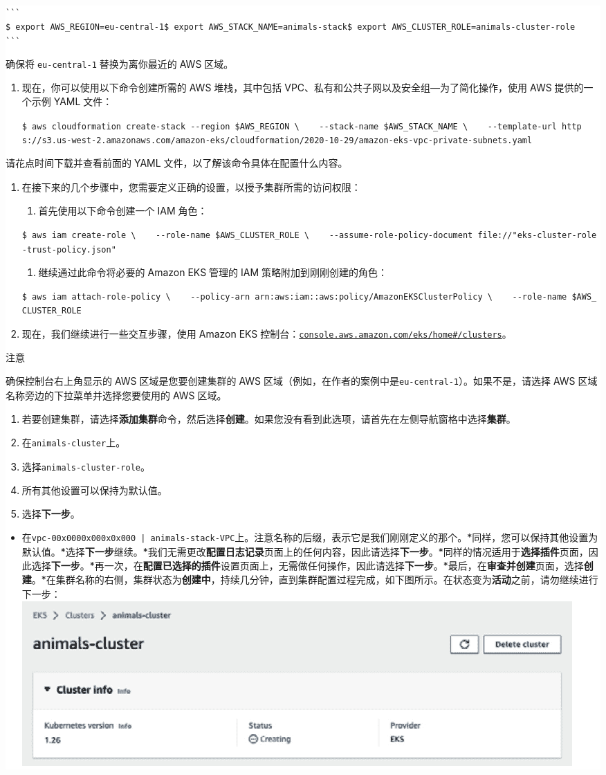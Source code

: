     ```
    $ export AWS_REGION=eu-central-1$ export AWS_STACK_NAME=animals-stack$ export AWS_CLUSTER_ROLE=animals-cluster-role
    ```

确保将 `eu-central-1` 替换为离你最近的 AWS 区域。

1.  现在，你可以使用以下命令创建所需的 AWS 堆栈，其中包括 VPC、私有和公共子网以及安全组—为了简化操作，使用 AWS 提供的一个示例 YAML 文件：

    ```
    $ aws cloudformation create-stack --region $AWS_REGION \    --stack-name $AWS_STACK_NAME \    --template-url https://s3.us-west-2.amazonaws.com/amazon-eks/cloudformation/2020-10-29/amazon-eks-vpc-private-subnets.yaml
    ```

请花点时间下载并查看前面的 YAML 文件，以了解该命令具体在配置什么内容。

1.  在接下来的几个步骤中，您需要定义正确的设置，以授予集群所需的访问权限：

    1.  首先使用以下命令创建一个 IAM 角色：

    ```
    $ aws iam create-role \    --role-name $AWS_CLUSTER_ROLE \    --assume-role-policy-document file://"eks-cluster-role-trust-policy.json"
    ```

    1.  继续通过此命令将必要的 Amazon EKS 管理的 IAM 策略附加到刚刚创建的角色：

    ```
    $ aws iam attach-role-policy \    --policy-arn arn:aws:iam::aws:policy/AmazonEKSClusterPolicy \    --role-name $AWS_CLUSTER_ROLE
    ```

1.  现在，我们继续进行一些交互步骤，使用 Amazon EKS 控制台：[`console.aws.amazon.com/eks/home#/clusters`](https://console.aws.amazon.com/eks/home#/clusters)。

注意

确保控制台右上角显示的 AWS 区域是您要创建集群的 AWS 区域（例如，在作者的案例中是`eu-central-1`）。如果不是，请选择 AWS 区域名称旁边的下拉菜单并选择您要使用的 AWS 区域。

1.  若要创建集群，请选择**添加集群**命令，然后选择**创建**。如果您没有看到此选项，请首先在左侧导航窗格中选择**集群**。

1.  在`animals-cluster`上。

1.  选择`animals-cluster-role`。

1.  所有其他设置可以保持为默认值。

1.  选择**下一步**。

+   在`vpc-00x0000x000x0x000 | animals-stack-VPC`上。注意名称的后缀，表示它是我们刚刚定义的那个。*同样，您可以保持其他设置为默认值。*选择**下一步**继续。*我们无需更改**配置日志记录**页面上的任何内容，因此请选择**下一步**。*同样的情况适用于**选择插件**页面，因此选择**下一步**。*再一次，在**配置已选择的插件**设置页面上，无需做任何操作，因此请选择**下一步**。*最后，在**审查并创建**页面，选择**创建**。*在集群名称的右侧，集群状态为**创建中**，持续几分钟，直到集群配置过程完成，如下图所示。在状态变为**活动**之前，请勿继续进行下一步：![图 18.3 – 创建 EKS 集群](img/Figure_18.03_B19199.jpg)

